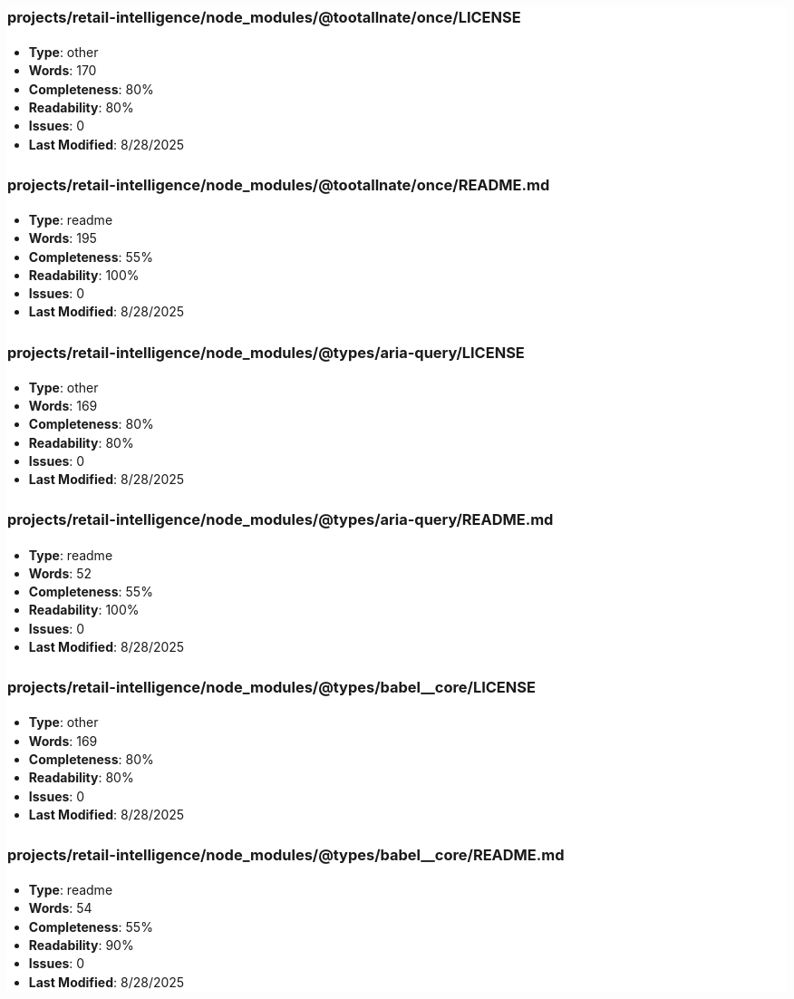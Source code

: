 ### projects/retail-intelligence/node_modules/@tootallnate/once/LICENSE
- **Type**: other
- **Words**: 170
- **Completeness**: 80%
- **Readability**: 80%
- **Issues**: 0
- **Last Modified**: 8/28/2025

### projects/retail-intelligence/node_modules/@tootallnate/once/README.md
- **Type**: readme
- **Words**: 195
- **Completeness**: 55%
- **Readability**: 100%
- **Issues**: 0
- **Last Modified**: 8/28/2025

### projects/retail-intelligence/node_modules/@types/aria-query/LICENSE
- **Type**: other
- **Words**: 169
- **Completeness**: 80%
- **Readability**: 80%
- **Issues**: 0
- **Last Modified**: 8/28/2025

### projects/retail-intelligence/node_modules/@types/aria-query/README.md
- **Type**: readme
- **Words**: 52
- **Completeness**: 55%
- **Readability**: 100%
- **Issues**: 0
- **Last Modified**: 8/28/2025

### projects/retail-intelligence/node_modules/@types/babel__core/LICENSE
- **Type**: other
- **Words**: 169
- **Completeness**: 80%
- **Readability**: 80%
- **Issues**: 0
- **Last Modified**: 8/28/2025

### projects/retail-intelligence/node_modules/@types/babel__core/README.md
- **Type**: readme
- **Words**: 54
- **Completeness**: 55%
- **Readability**: 90%
- **Issues**: 0
- **Last Modified**: 8/28/2025
